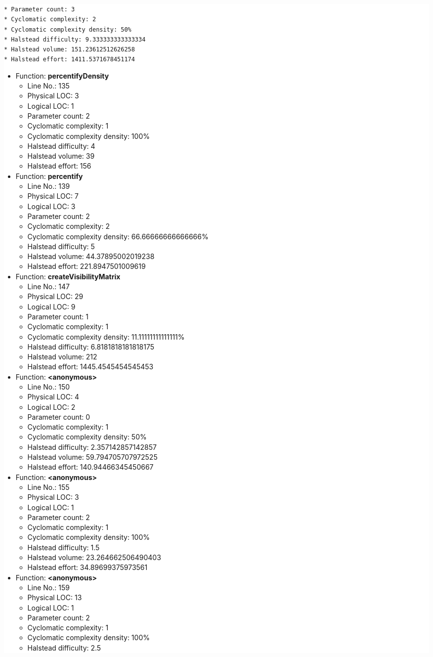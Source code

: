     * Parameter count: 3
    * Cyclomatic complexity: 2
    * Cyclomatic complexity density: 50%
    * Halstead difficulty: 9.333333333333334
    * Halstead volume: 151.23612512626258
    * Halstead effort: 1411.5371678451174
* Function: **percentifyDensity**
    * Line No.: 135
    * Physical LOC: 3
    * Logical LOC: 1
    * Parameter count: 2
    * Cyclomatic complexity: 1
    * Cyclomatic complexity density: 100%
    * Halstead difficulty: 4
    * Halstead volume: 39
    * Halstead effort: 156
* Function: **percentify**
    * Line No.: 139
    * Physical LOC: 7
    * Logical LOC: 3
    * Parameter count: 2
    * Cyclomatic complexity: 2
    * Cyclomatic complexity density: 66.66666666666666%
    * Halstead difficulty: 5
    * Halstead volume: 44.37895002019238
    * Halstead effort: 221.8947501009619
* Function: **createVisibilityMatrix**
    * Line No.: 147
    * Physical LOC: 29
    * Logical LOC: 9
    * Parameter count: 1
    * Cyclomatic complexity: 1
    * Cyclomatic complexity density: 11.11111111111111%
    * Halstead difficulty: 6.8181818181818175
    * Halstead volume: 212
    * Halstead effort: 1445.4545454545453
* Function: **&lt;anonymous>**
    * Line No.: 150
    * Physical LOC: 4
    * Logical LOC: 2
    * Parameter count: 0
    * Cyclomatic complexity: 1
    * Cyclomatic complexity density: 50%
    * Halstead difficulty: 2.357142857142857
    * Halstead volume: 59.794705707972525
    * Halstead effort: 140.94466345450667
* Function: **&lt;anonymous>**
    * Line No.: 155
    * Physical LOC: 3
    * Logical LOC: 1
    * Parameter count: 2
    * Cyclomatic complexity: 1
    * Cyclomatic complexity density: 100%
    * Halstead difficulty: 1.5
    * Halstead volume: 23.264662506490403
    * Halstead effort: 34.89699375973561
* Function: **&lt;anonymous>**
    * Line No.: 159
    * Physical LOC: 13
    * Logical LOC: 1
    * Parameter count: 2
    * Cyclomatic complexity: 1
    * Cyclomatic complexity density: 100%
    * Halstead difficulty: 2.5
